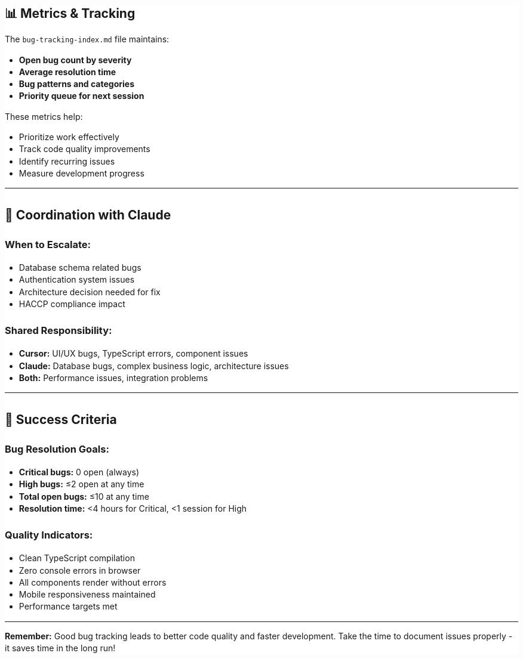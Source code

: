 
## 📊 Metrics & Tracking

The `bug-tracking-index.md` file maintains:

- **Open bug count by severity**
- **Average resolution time**
- **Bug patterns and categories**
- **Priority queue for next session**

These metrics help:

- Prioritize work effectively
- Track code quality improvements
- Identify recurring issues
- Measure development progress

---

## 🤝 Coordination with Claude

### **When to Escalate:**

- Database schema related bugs
- Authentication system issues
- Architecture decision needed for fix
- HACCP compliance impact

### **Shared Responsibility:**

- **Cursor:** UI/UX bugs, TypeScript errors, component issues
- **Claude:** Database bugs, complex business logic, architecture issues
- **Both:** Performance issues, integration problems

---

## 🎯 Success Criteria

### **Bug Resolution Goals:**

- **Critical bugs:** 0 open (always)
- **High bugs:** ≤2 open at any time
- **Total open bugs:** ≤10 at any time
- **Resolution time:** <4 hours for Critical, <1 session for High

### **Quality Indicators:**

- Clean TypeScript compilation
- Zero console errors in browser
- All components render without errors
- Mobile responsiveness maintained
- Performance targets met

---

**Remember:** Good bug tracking leads to better code quality and faster development. Take the time to document issues properly - it saves time in the long run!
